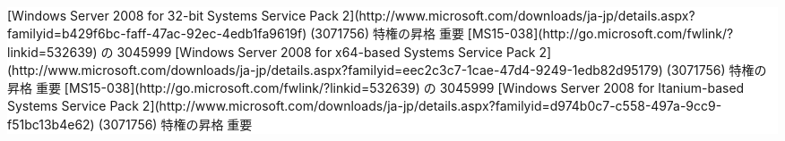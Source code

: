 </td>
</tr>
<tr>
<td style="border:1px solid black;">
[Windows Server 2008 for 32-bit Systems Service Pack 2](http://www.microsoft.com/downloads/ja-jp/details.aspx?familyid=b429f6bc-faff-47ac-92ec-4edb1fa9619f)  
(3071756)

</td>
<td style="border:1px solid black;">
特権の昇格

</td>
<td style="border:1px solid black;">
重要

</td>
<td style="border:1px solid black;">
[MS15-038](http://go.microsoft.com/fwlink/?linkid=532639) の 3045999

</td>
</tr>
<tr>
<td style="border:1px solid black;">
[Windows Server 2008 for x64-based Systems Service Pack 2](http://www.microsoft.com/downloads/ja-jp/details.aspx?familyid=eec2c3c7-1cae-47d4-9249-1edb82d95179)  
(3071756)

</td>
<td style="border:1px solid black;">
特権の昇格

</td>
<td style="border:1px solid black;">
重要

</td>
<td style="border:1px solid black;">
[MS15-038](http://go.microsoft.com/fwlink/?linkid=532639) の 3045999

</td>
</tr>
<tr>
<td style="border:1px solid black;">
[Windows Server 2008 for Itanium-based Systems Service Pack 2](http://www.microsoft.com/downloads/ja-jp/details.aspx?familyid=d974b0c7-c558-497a-9cc9-f51bc13b4e62)  
(3071756)

</td>
<td style="border:1px solid black;">
特権の昇格

</td>
<td style="border:1px solid black;">
重要
